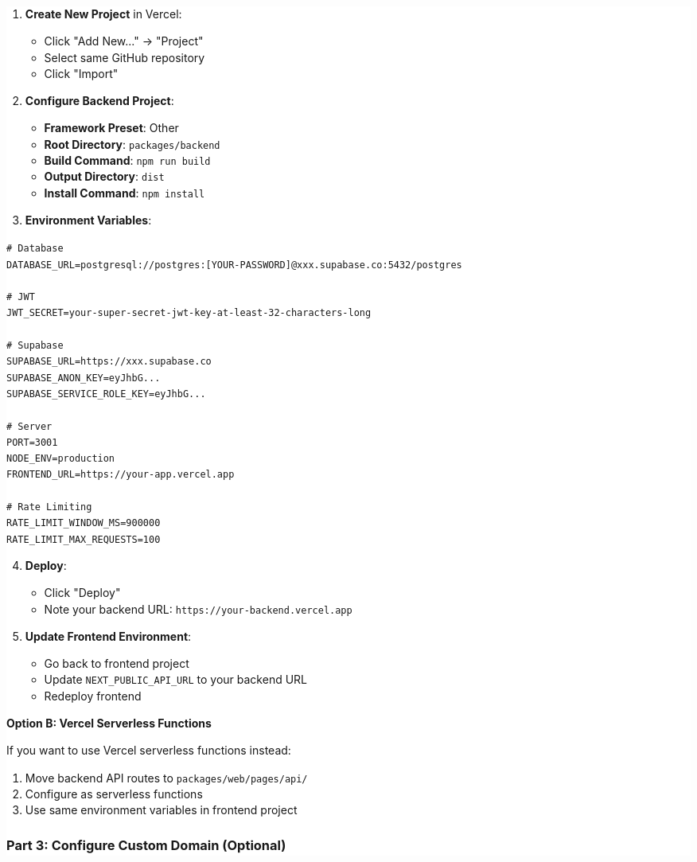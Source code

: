 1. **Create New Project** in Vercel:
   - Click "Add New..." → "Project"
   - Select same GitHub repository
   - Click "Import"

2. **Configure Backend Project**:
   - **Framework Preset**: Other
   - **Root Directory**: `packages/backend`
   - **Build Command**: `npm run build`
   - **Output Directory**: `dist`
   - **Install Command**: `npm install`

3. **Environment Variables**:

```env
# Database
DATABASE_URL=postgresql://postgres:[YOUR-PASSWORD]@xxx.supabase.co:5432/postgres

# JWT
JWT_SECRET=your-super-secret-jwt-key-at-least-32-characters-long

# Supabase
SUPABASE_URL=https://xxx.supabase.co
SUPABASE_ANON_KEY=eyJhbG...
SUPABASE_SERVICE_ROLE_KEY=eyJhbG...

# Server
PORT=3001
NODE_ENV=production
FRONTEND_URL=https://your-app.vercel.app

# Rate Limiting
RATE_LIMIT_WINDOW_MS=900000
RATE_LIMIT_MAX_REQUESTS=100
```

4. **Deploy**:
   - Click "Deploy"
   - Note your backend URL: `https://your-backend.vercel.app`

5. **Update Frontend Environment**:
   - Go back to frontend project
   - Update `NEXT_PUBLIC_API_URL` to your backend URL
   - Redeploy frontend

**Option B: Vercel Serverless Functions**

If you want to use Vercel serverless functions instead:

1. Move backend API routes to `packages/web/pages/api/`
2. Configure as serverless functions
3. Use same environment variables in frontend project

### Part 3: Configure Custom Domain (Optional)
